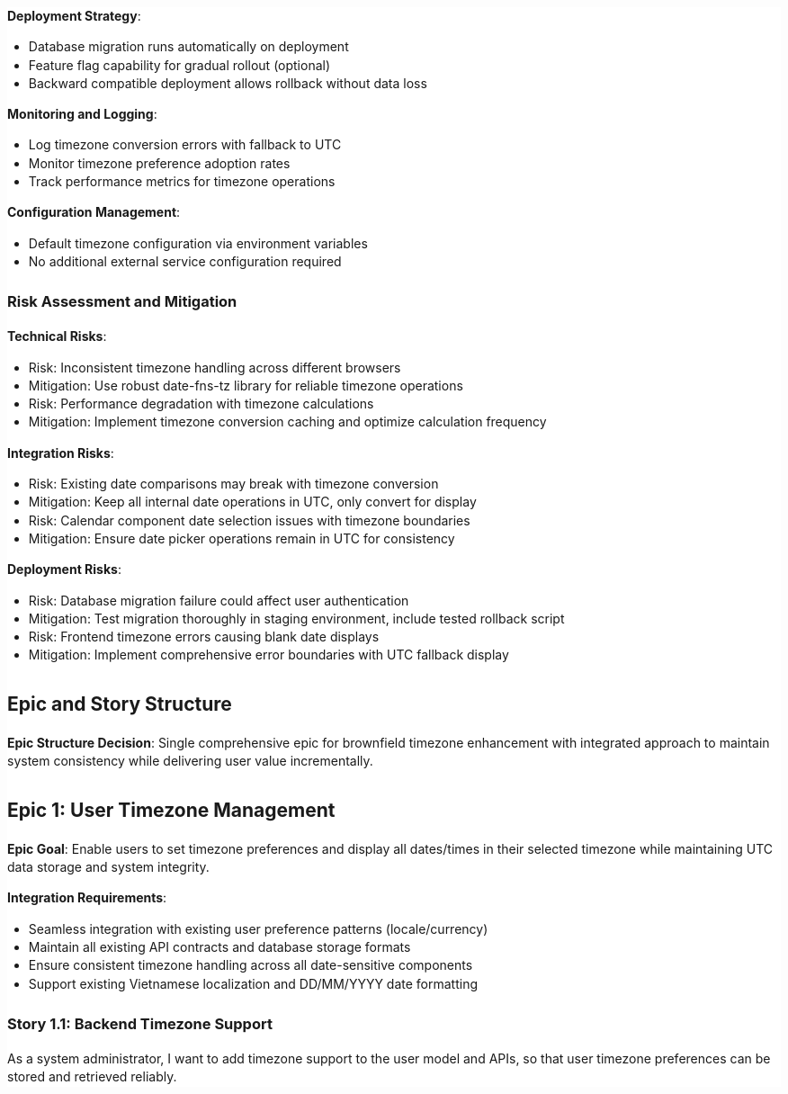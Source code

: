 **Deployment Strategy**:
- Database migration runs automatically on deployment
- Feature flag capability for gradual rollout (optional)
- Backward compatible deployment allows rollback without data loss

**Monitoring and Logging**:
- Log timezone conversion errors with fallback to UTC
- Monitor timezone preference adoption rates
- Track performance metrics for timezone operations

**Configuration Management**:
- Default timezone configuration via environment variables
- No additional external service configuration required

### Risk Assessment and Mitigation

**Technical Risks**:
- Risk: Inconsistent timezone handling across different browsers
- Mitigation: Use robust date-fns-tz library for reliable timezone operations
- Risk: Performance degradation with timezone calculations
- Mitigation: Implement timezone conversion caching and optimize calculation frequency

**Integration Risks**:
- Risk: Existing date comparisons may break with timezone conversion
- Mitigation: Keep all internal date operations in UTC, only convert for display
- Risk: Calendar component date selection issues with timezone boundaries
- Mitigation: Ensure date picker operations remain in UTC for consistency

**Deployment Risks**:
- Risk: Database migration failure could affect user authentication
- Mitigation: Test migration thoroughly in staging environment, include tested rollback script
- Risk: Frontend timezone errors causing blank date displays
- Mitigation: Implement comprehensive error boundaries with UTC fallback display

## Epic and Story Structure

**Epic Structure Decision**: Single comprehensive epic for brownfield timezone enhancement with integrated approach to maintain system consistency while delivering user value incrementally.

## Epic 1: User Timezone Management

**Epic Goal**: Enable users to set timezone preferences and display all dates/times in their selected timezone while maintaining UTC data storage and system integrity.

**Integration Requirements**: 
- Seamless integration with existing user preference patterns (locale/currency)
- Maintain all existing API contracts and database storage formats
- Ensure consistent timezone handling across all date-sensitive components
- Support existing Vietnamese localization and DD/MM/YYYY date formatting

### Story 1.1: Backend Timezone Support

As a system administrator,
I want to add timezone support to the user model and APIs,
so that user timezone preferences can be stored and retrieved reliably.
